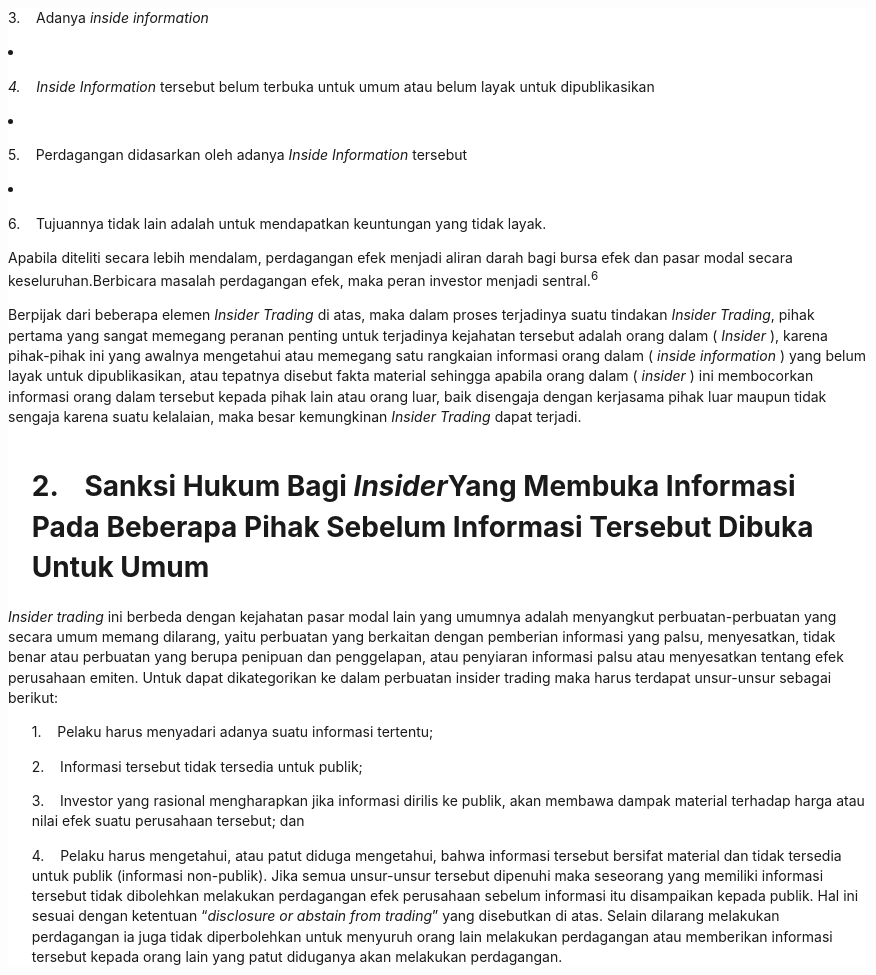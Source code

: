 <p><span class="font3">3. &nbsp;&nbsp;&nbsp;Adanya </span><span class="font3" style="font-style:italic;">inside information</span></p></li>
<li>
<p><span class="font3" style="font-style:italic;">4. &nbsp;&nbsp;&nbsp;Inside Information</span><span class="font3"> tersebut belum terbuka untuk umum atau belum layak untuk dipublikasikan</span></p></li>
<li>
<p><span class="font3">5. &nbsp;&nbsp;&nbsp;Perdagangan didasarkan oleh adanya </span><span class="font3" style="font-style:italic;">Inside Information</span><span class="font3"> tersebut</span></p></li>
<li>
<p><span class="font3">6. &nbsp;&nbsp;&nbsp;Tujuannya tidak lain adalah untuk mendapatkan keuntungan yang tidak layak.</span></p></li></ul>
<p><span class="font3">Apabila diteliti secara lebih mendalam, perdagangan efek menjadi aliran darah bagi bursa efek dan pasar modal secara keseluruhan.Berbicara masalah perdagangan efek, maka peran investor menjadi sentral.<sup>6</sup></span></p>
<p><span class="font3">Berpijak dari beberapa elemen </span><span class="font3" style="font-style:italic;">Insider Trading</span><span class="font3"> di atas, maka dalam proses terjadinya suatu tindakan </span><span class="font3" style="font-style:italic;">Insider Trading</span><span class="font3">, pihak pertama yang sangat memegang peranan penting untuk terjadinya kejahatan tersebut adalah orang dalam ( </span><span class="font3" style="font-style:italic;">Insider</span><span class="font3"> ), karena pihak-pihak ini yang awalnya mengetahui atau memegang satu rangkaian informasi orang dalam ( </span><span class="font3" style="font-style:italic;">inside information</span><span class="font3"> ) yang belum layak untuk dipublikasikan, atau tepatnya disebut fakta material sehingga apabila orang dalam ( </span><span class="font3" style="font-style:italic;">insider</span><span class="font3"> ) ini membocorkan informasi orang dalam tersebut kepada pihak lain atau orang luar, baik disengaja dengan kerjasama pihak luar maupun tidak sengaja karena suatu kelalaian, maka besar kemungkinan </span><span class="font3" style="font-style:italic;">Insider Trading</span><span class="font3"> dapat terjadi.</span></p>
<ul style="list-style:none;"><li>
<h1><a name="bookmark6"></a><span class="font3" style="font-weight:bold;"><a name="bookmark7"></a>2</span><span class="font3">. &nbsp;&nbsp;&nbsp;S</span><span class="font3" style="font-weight:bold;">anksi Hukum Bagi </span><span class="font3" style="font-weight:bold;font-style:italic;">Insider</span><span class="font3" style="font-weight:bold;">Yang Membuka Informasi Pada Beberapa Pihak Sebelum Informasi Tersebut Dibuka Untuk Umum</span></h1></li></ul>
<p><span class="font3" style="font-style:italic;">Insider trading</span><span class="font3"> ini berbeda dengan kejahatan pasar modal lain yang umumnya adalah menyangkut perbuatan-perbuatan yang secara umum memang dilarang, yaitu perbuatan yang berkaitan dengan pemberian informasi yang palsu, menyesatkan, tidak benar atau perbuatan yang berupa penipuan dan penggelapan, atau penyiaran informasi palsu atau menyesatkan tentang efek perusahaan emiten. Untuk dapat dikategorikan ke dalam perbuatan insider trading maka harus terdapat unsur-unsur sebagai berikut:</span></p>
<ul style="list-style:none;"><li>
<p><span class="font3">1. &nbsp;&nbsp;&nbsp;Pelaku harus menyadari adanya suatu informasi tertentu;</span></p></li>
<li>
<p><span class="font3">2. &nbsp;&nbsp;&nbsp;Informasi tersebut tidak tersedia untuk publik;</span></p></li>
<li>
<p><span class="font3">3. &nbsp;&nbsp;&nbsp;Investor yang rasional mengharapkan jika informasi dirilis ke publik, akan membawa dampak material terhadap harga atau nilai efek suatu perusahaan tersebut; dan</span></p></li>
<li>
<p><span class="font3">4. &nbsp;&nbsp;&nbsp;Pelaku harus mengetahui, atau patut diduga mengetahui, bahwa informasi tersebut bersifat material dan tidak tersedia untuk publik (informasi non-publik). Jika semua unsur-unsur tersebut dipenuhi maka seseorang yang memiliki informasi tersebut tidak dibolehkan melakukan perdagangan efek perusahaan sebelum informasi itu disampaikan kepada publik. Hal ini sesuai dengan ketentuan “</span><span class="font3" style="font-style:italic;">disclosure or abstain from trading</span><span class="font3">” yang disebutkan di atas. Selain dilarang melakukan perdagangan ia juga tidak diperbolehkan untuk menyuruh orang lain melakukan perdagangan atau memberikan informasi tersebut kepada orang lain yang patut diduganya akan melakukan perdagangan.</span></p></li></ul>